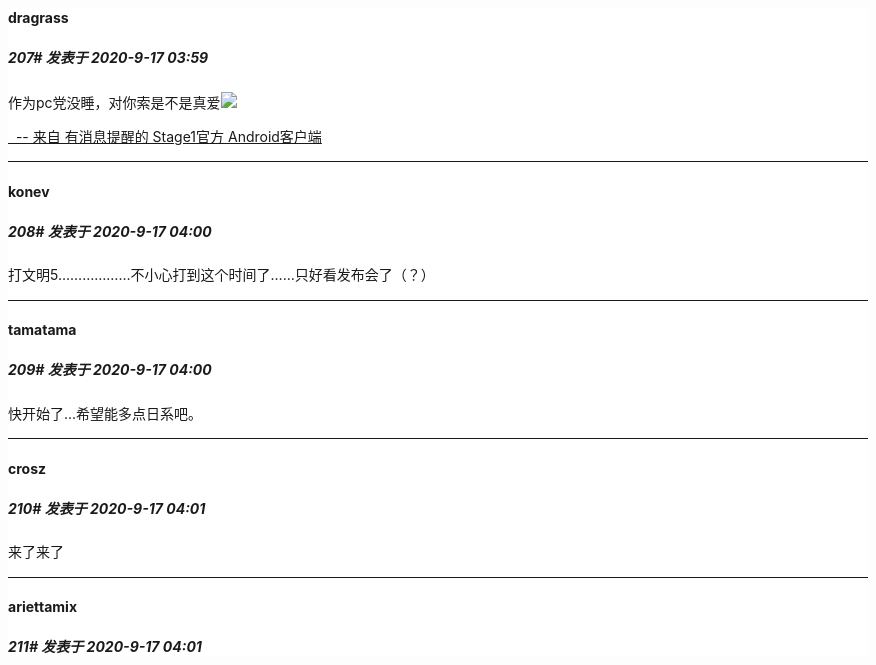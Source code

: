 ####  dragrass  
##### 207#       发表于 2020-9-17 03:59




作为pc党没睡，对你索是不是真爱<img src="https://static.saraba1st.com/image/smiley/face2017/037.png" referrerpolicy="no-referrer">

[  -- 来自 有消息提醒的 Stage1官方 Android客户端](https://www.coolapk.com/apk/140634)







-----

####  konev  
##### 208#       发表于 2020-9-17 04:00




打文明5………………不小心打到这个时间了……只好看发布会了（？）







-----

####  tamatama  
##### 209#       发表于 2020-9-17 04:00




快开始了...希望能多点日系吧。







-----

####  crosz  
##### 210#       发表于 2020-9-17 04:01




来了来了







-----

####  ariettamix  
##### 211#       发表于 2020-9-17 04:01

